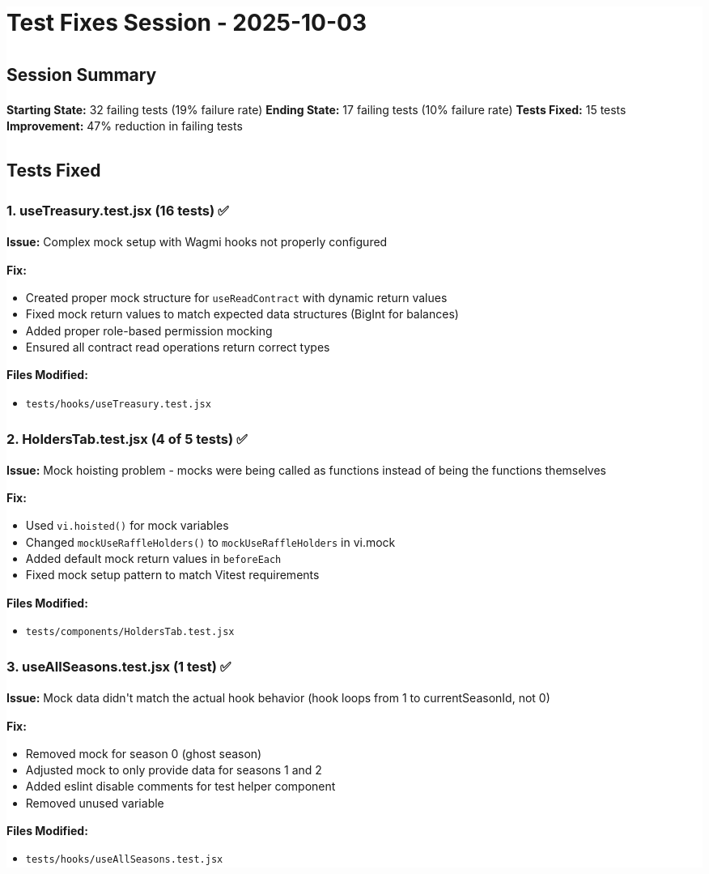 # Test Fixes Session - 2025-10-03

## Session Summary

**Starting State:** 32 failing tests (19% failure rate)
**Ending State:** 17 failing tests (10% failure rate)
**Tests Fixed:** 15 tests
**Improvement:** 47% reduction in failing tests

## Tests Fixed

### 1. useTreasury.test.jsx (16 tests) ✅

**Issue:** Complex mock setup with Wagmi hooks not properly configured

**Fix:**
- Created proper mock structure for `useReadContract` with dynamic return values
- Fixed mock return values to match expected data structures (BigInt for balances)
- Added proper role-based permission mocking
- Ensured all contract read operations return correct types

**Files Modified:**
- `tests/hooks/useTreasury.test.jsx`

### 2. HoldersTab.test.jsx (4 of 5 tests) ✅

**Issue:** Mock hoisting problem - mocks were being called as functions instead of being the functions themselves

**Fix:**
- Used `vi.hoisted()` for mock variables
- Changed `mockUseRaffleHolders()` to `mockUseRaffleHolders` in vi.mock
- Added default mock return values in `beforeEach`
- Fixed mock setup pattern to match Vitest requirements

**Files Modified:**
- `tests/components/HoldersTab.test.jsx`

### 3. useAllSeasons.test.jsx (1 test) ✅

**Issue:** Mock data didn't match the actual hook behavior (hook loops from 1 to currentSeasonId, not 0)

**Fix:**
- Removed mock for season 0 (ghost season)
- Adjusted mock to only provide data for seasons 1 and 2
- Added eslint disable comments for test helper component
- Removed unused variable

**Files Modified:**
- `tests/hooks/useAllSeasons.test.jsx`
